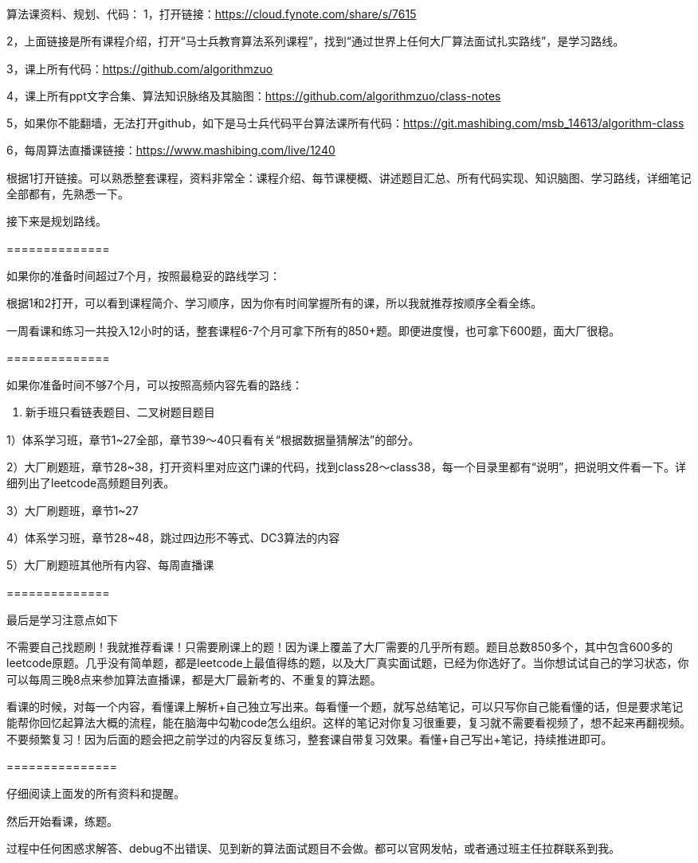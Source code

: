 算法课资料、规划、代码：
1，打开链接：https://cloud.fynote.com/share/s/7615

2，上面链接是所有课程介绍，打开“马士兵教育算法系列课程”，找到“通过世界上任何大厂算法面试扎实路线”，是学习路线。

3，课上所有代码：https://github.com/algorithmzuo

4，课上所有ppt文字合集、算法知识脉络及其脑图：https://github.com/algorithmzuo/class-notes

5，如果你不能翻墙，无法打开github，如下是马士兵代码平台算法课所有代码：https://git.mashibing.com/msb_14613/algorithm-class

6，每周算法直播课链接：https://www.mashibing.com/live/1240

根据1打开链接。可以熟悉整套课程，资料非常全：课程介绍、每节课梗概、讲述题目汇总、所有代码实现、知识脑图、学习路线，详细笔记全部都有，先熟悉一下。

接下来是规划路线。

==============

如果你的准备时间超过7个月，按照最稳妥的路线学习：

根据1和2打开，可以看到课程简介、学习顺序，因为你有时间掌握所有的课，所以我就推荐按顺序全看全练。

一周看课和练习一共投入12小时的话，整套课程6-7个月可拿下所有的850+题。即便进度慢，也可拿下600题，面大厂很稳。

==============

如果你准备时间不够7个月，可以按照高频内容先看的路线：

1. 新手班只看链表题目、二叉树题目题目

1）体系学习班，章节1~27全部，章节39～40只看有关“根据数据量猜解法”的部分。

2）大厂刷题班，章节28~38，打开资料里对应这门课的代码，找到class28～class38，每一个目录里都有“说明”，把说明文件看一下。详细列出了leetcode高频题目列表。

3）大厂刷题班，章节1~27

4）体系学习班，章节28~48，跳过四边形不等式、DC3算法的内容

5）大厂刷题班其他所有内容、每周直播课

==============

最后是学习注意点如下

不需要自己找题刷！我就推荐看课！只需要刷课上的题！因为课上覆盖了大厂需要的几乎所有题。题目总数850多个，其中包含600多的leetcode原题。几乎没有简单题，都是leetcode上最值得练的题，以及大厂真实面试题，已经为你选好了。当你想试试自己的学习状态，你可以每周三晚8点来参加算法直播课，都是大厂最新考的、不重复的算法题。

看课的时候，对每一个内容，看懂课上解析+自己独立写出来。每看懂一个题，就写总结笔记，可以只写你自己能看懂的话，但是要求笔记能帮你回忆起算法大概的流程，能在脑海中勾勒code怎么组织。这样的笔记对你复习很重要，复习就不需要看视频了，想不起来再翻视频。不要频繁复习！因为后面的题会把之前学过的内容反复练习，整套课自带复习效果。看懂+自己写出+笔记，持续推进即可。

===============

仔细阅读上面发的所有资料和提醒。

然后开始看课，练题。

过程中任何困惑求解答、debug不出错误、见到新的算法面试题目不会做。都可以官网发帖，或者通过班主任拉群联系到我。



